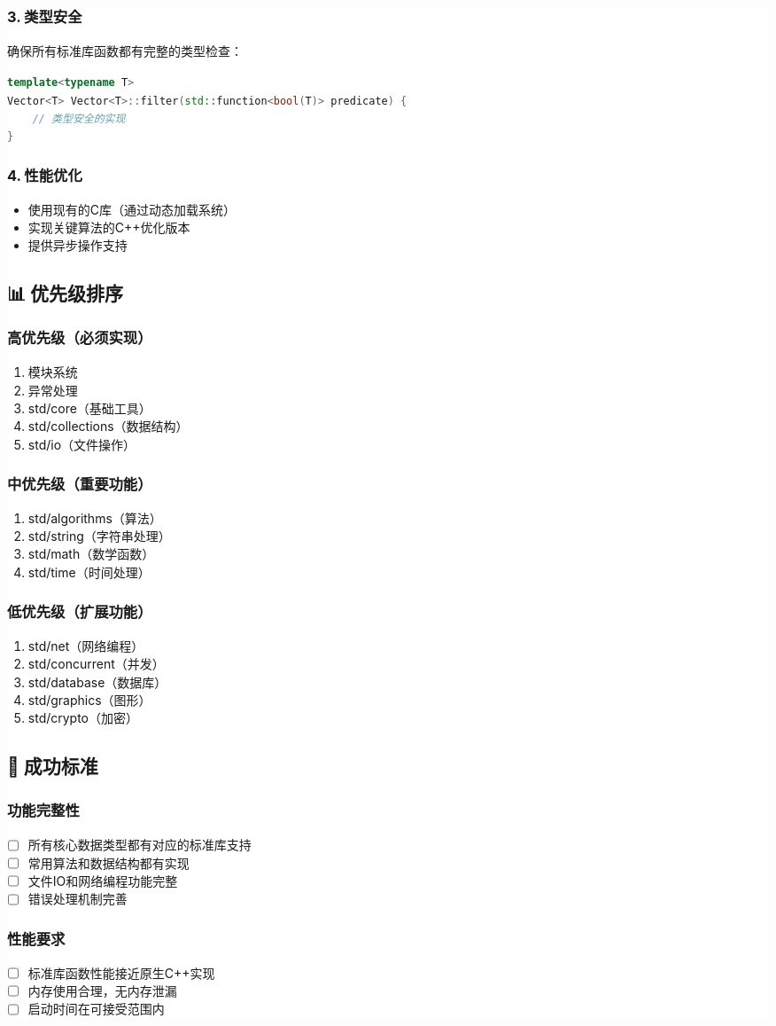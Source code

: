 ### 3. 类型安全
确保所有标准库函数都有完整的类型检查：
```cpp
template<typename T>
Vector<T> Vector<T>::filter(std::function<bool(T)> predicate) {
    // 类型安全的实现
}
```

### 4. 性能优化
- 使用现有的C库（通过动态加载系统）
- 实现关键算法的C++优化版本
- 提供异步操作支持

## 📊 优先级排序

### 高优先级（必须实现）
1. 模块系统
2. 异常处理
3. std/core（基础工具）
4. std/collections（数据结构）
5. std/io（文件操作）

### 中优先级（重要功能）
1. std/algorithms（算法）
2. std/string（字符串处理）
3. std/math（数学函数）
4. std/time（时间处理）

### 低优先级（扩展功能）
1. std/net（网络编程）
2. std/concurrent（并发）
3. std/database（数据库）
4. std/graphics（图形）
5. std/crypto（加密）

## 🎯 成功标准

### 功能完整性
- [ ] 所有核心数据类型都有对应的标准库支持
- [ ] 常用算法和数据结构都有实现
- [ ] 文件IO和网络编程功能完整
- [ ] 错误处理机制完善

### 性能要求
- [ ] 标准库函数性能接近原生C++实现
- [ ] 内存使用合理，无内存泄漏
- [ ] 启动时间在可接受范围内
